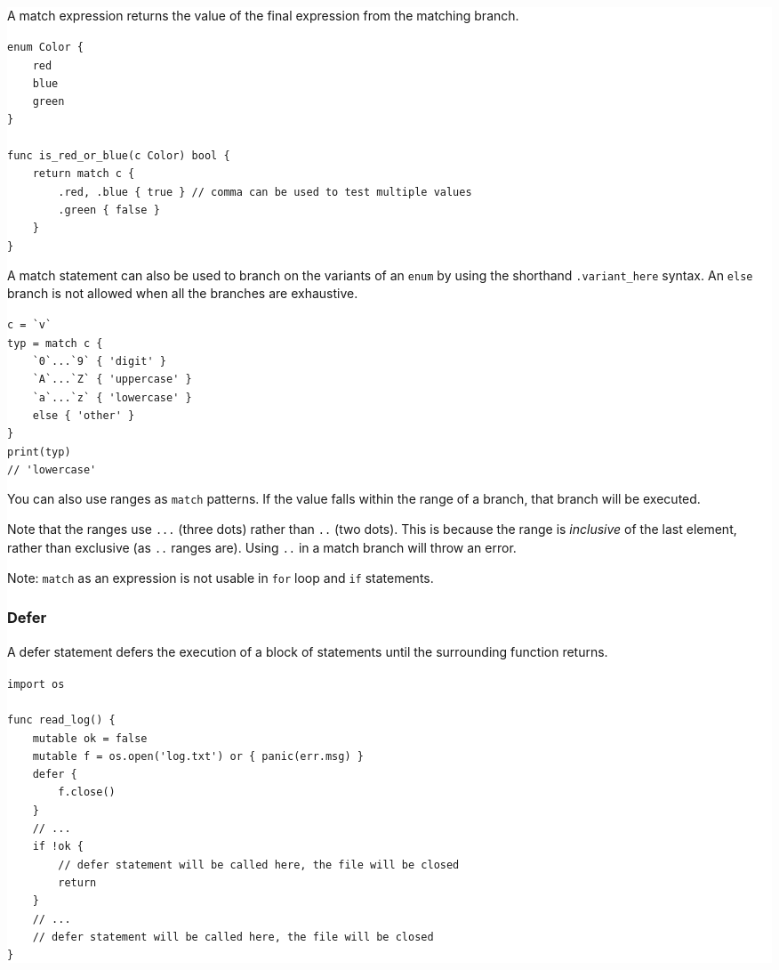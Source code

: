 A match expression returns the value of the final expression from the matching branch.

```adorad
enum Color {
	red
	blue
	green
}

func is_red_or_blue(c Color) bool {
	return match c {
		.red, .blue { true } // comma can be used to test multiple values
		.green { false }
	}
}
```

A match statement can also be used to branch on the variants of an `enum`
by using the shorthand `.variant_here` syntax. An `else` branch is not allowed
when all the branches are exhaustive.

```adorad
c = `v`
typ = match c {
	`0`...`9` { 'digit' }
	`A`...`Z` { 'uppercase' }
	`a`...`z` { 'lowercase' }
	else { 'other' }
}
print(typ)
// 'lowercase'
```

You can also use ranges as `match` patterns. If the value falls within the range
of a branch, that branch will be executed.

Note that the ranges use `...` (three dots) rather than `..` (two dots). This is
because the range is *inclusive* of the last element, rather than exclusive
(as `..` ranges are). Using `..` in a match branch will throw an error.

Note: `match` as an expression is not usable in `for` loop and `if` statements.

### Defer

A defer statement defers the execution of a block of statements
until the surrounding function returns.

```adorad
import os

func read_log() {
	mutable ok = false
	mutable f = os.open('log.txt') or { panic(err.msg) }
	defer {
		f.close()
	}
	// ...
	if !ok {
		// defer statement will be called here, the file will be closed
		return
	}
	// ...
	// defer statement will be called here, the file will be closed
}
```
